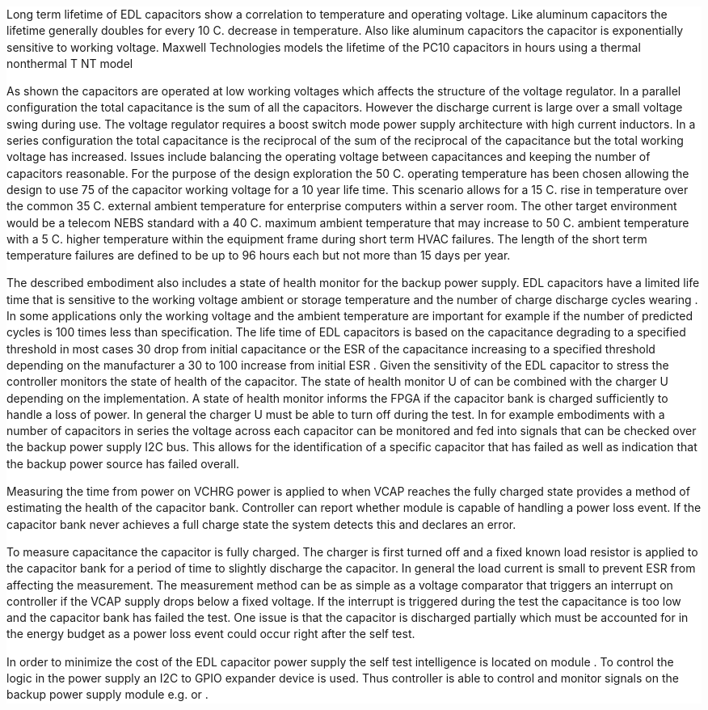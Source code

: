 Long term lifetime of EDL capacitors show a correlation to temperature and operating voltage. Like aluminum capacitors the lifetime generally doubles for every 10 C. decrease in temperature. Also like aluminum capacitors the capacitor is exponentially sensitive to working voltage. Maxwell Technologies models the lifetime of the PC10 capacitors in hours using a thermal nonthermal T NT model 

As shown the capacitors are operated at low working voltages which affects the structure of the voltage regulator. In a parallel configuration the total capacitance is the sum of all the capacitors. However the discharge current is large over a small voltage swing during use. The voltage regulator requires a boost switch mode power supply architecture with high current inductors. In a series configuration the total capacitance is the reciprocal of the sum of the reciprocal of the capacitance but the total working voltage has increased. Issues include balancing the operating voltage between capacitances and keeping the number of capacitors reasonable. For the purpose of the design exploration the 50 C. operating temperature has been chosen allowing the design to use 75 of the capacitor working voltage for a 10 year life time. This scenario allows for a 15 C. rise in temperature over the common 35 C. external ambient temperature for enterprise computers within a server room. The other target environment would be a telecom NEBS standard with a 40 C. maximum ambient temperature that may increase to 50 C. ambient temperature with a 5 C. higher temperature within the equipment frame during short term HVAC failures. The length of the short term temperature failures are defined to be up to 96 hours each but not more than 15 days per year.

The described embodiment also includes a state of health monitor for the backup power supply. EDL capacitors have a limited life time that is sensitive to the working voltage ambient or storage temperature and the number of charge discharge cycles wearing . In some applications only the working voltage and the ambient temperature are important for example if the number of predicted cycles is 100 times less than specification. The life time of EDL capacitors is based on the capacitance degrading to a specified threshold in most cases 30 drop from initial capacitance or the ESR of the capacitance increasing to a specified threshold depending on the manufacturer a 30 to 100 increase from initial ESR . Given the sensitivity of the EDL capacitor to stress the controller monitors the state of health of the capacitor. The state of health monitor U of can be combined with the charger U depending on the implementation. A state of health monitor informs the FPGA if the capacitor bank is charged sufficiently to handle a loss of power. In general the charger U must be able to turn off during the test. In for example embodiments with a number of capacitors in series the voltage across each capacitor can be monitored and fed into signals that can be checked over the backup power supply I2C bus. This allows for the identification of a specific capacitor that has failed as well as indication that the backup power source has failed overall.

Measuring the time from power on VCHRG power is applied to when VCAP reaches the fully charged state provides a method of estimating the health of the capacitor bank. Controller can report whether module is capable of handling a power loss event. If the capacitor bank never achieves a full charge state the system detects this and declares an error.

To measure capacitance the capacitor is fully charged. The charger is first turned off and a fixed known load resistor is applied to the capacitor bank for a period of time to slightly discharge the capacitor. In general the load current is small to prevent ESR from affecting the measurement. The measurement method can be as simple as a voltage comparator that triggers an interrupt on controller if the VCAP supply drops below a fixed voltage. If the interrupt is triggered during the test the capacitance is too low and the capacitor bank has failed the test. One issue is that the capacitor is discharged partially which must be accounted for in the energy budget as a power loss event could occur right after the self test.

In order to minimize the cost of the EDL capacitor power supply the self test intelligence is located on module . To control the logic in the power supply an I2C to GPIO expander device is used. Thus controller is able to control and monitor signals on the backup power supply module e.g. or .
